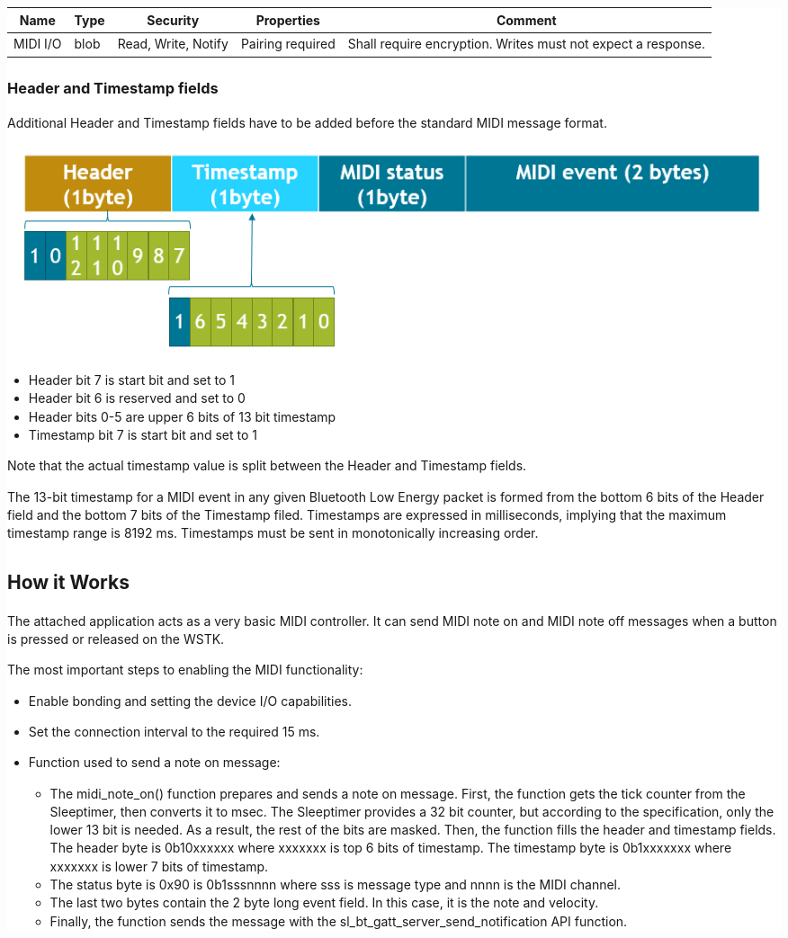 | Name     | Type | Security            | Properties       |                           Comment                            |
| -------- | ---- | ------------------- | ---------------- | :----------------------------------------------------------: |
| MIDI I/O | blob | Read, Write, Notify | Pairing required | Shall require encryption. Writes must not expect a response. |

### Header and Timestamp fields ###

Additional Header and Timestamp fields have to be added before the standard MIDI message format.

![](image/midi_msg.png)


* Header bit 7 is start bit and set to 1
* Header bit 6 is reserved and set to 0
* Header bits 0-5 are upper 6 bits of 13 bit timestamp
* Timestamp bit 7 is start bit and set to 1

Note that the actual timestamp value is split between the Header and Timestamp fields.

The 13-bit timestamp for a MIDI event in any given Bluetooth Low Energy packet is formed from the bottom 6 bits of the Header field and the bottom 7 bits of the Timestamp filed. Timestamps are expressed in milliseconds, implying that the maximum timestamp range is 8192 ms. Timestamps must be sent in monotonically increasing order.

## How it Works ##

The attached application acts as a very basic MIDI controller. It can send MIDI note on and MIDI note off messages when a button is pressed or released on the WSTK.

The most important steps to enabling the MIDI functionality:

* Enable bonding and setting the device I/O capabilities.
* Set the connection interval to the required 15 ms.

* Function used to send a note on message:
  * The midi_note_on() function prepares and sends a note on message. First, the function gets the tick counter from the Sleeptimer, then converts it to msec. The Sleeptimer provides a 32 bit counter, but according to the specification, only the lower 13 bit is needed. As a result, the rest of the bits are masked. Then, the function fills the header and timestamp fields. The header byte is 0b10xxxxxx where xxxxxxx is top 6 bits of timestamp. The timestamp byte is 0b1xxxxxxx where xxxxxxx is lower 7 bits of timestamp.
  * The status byte is 0x90 is 0b1sssnnnn where sss is message type and nnnn is the MIDI channel.
  * The last two bytes contain the 2 byte long event field. In this case, it is the note and velocity.
  * Finally, the function sends the message with the sl_bt_gatt_server_send_notification API function.
